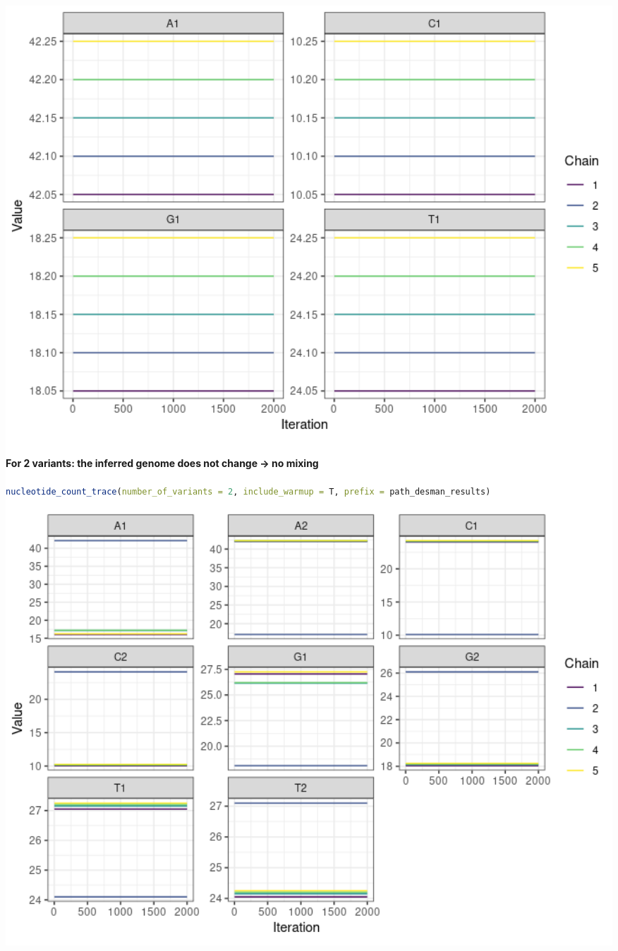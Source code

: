 <img src="man/figures/README-unnamed-chunk-9-1.png" width="100%" />

#### For 2 variants: the inferred genome does not change -\> no mixing

``` r
nucleotide_count_trace(number_of_variants = 2, include_warmup = T, prefix = path_desman_results)
```

<img src="man/figures/README-unnamed-chunk-10-1.png" width="100%" />
